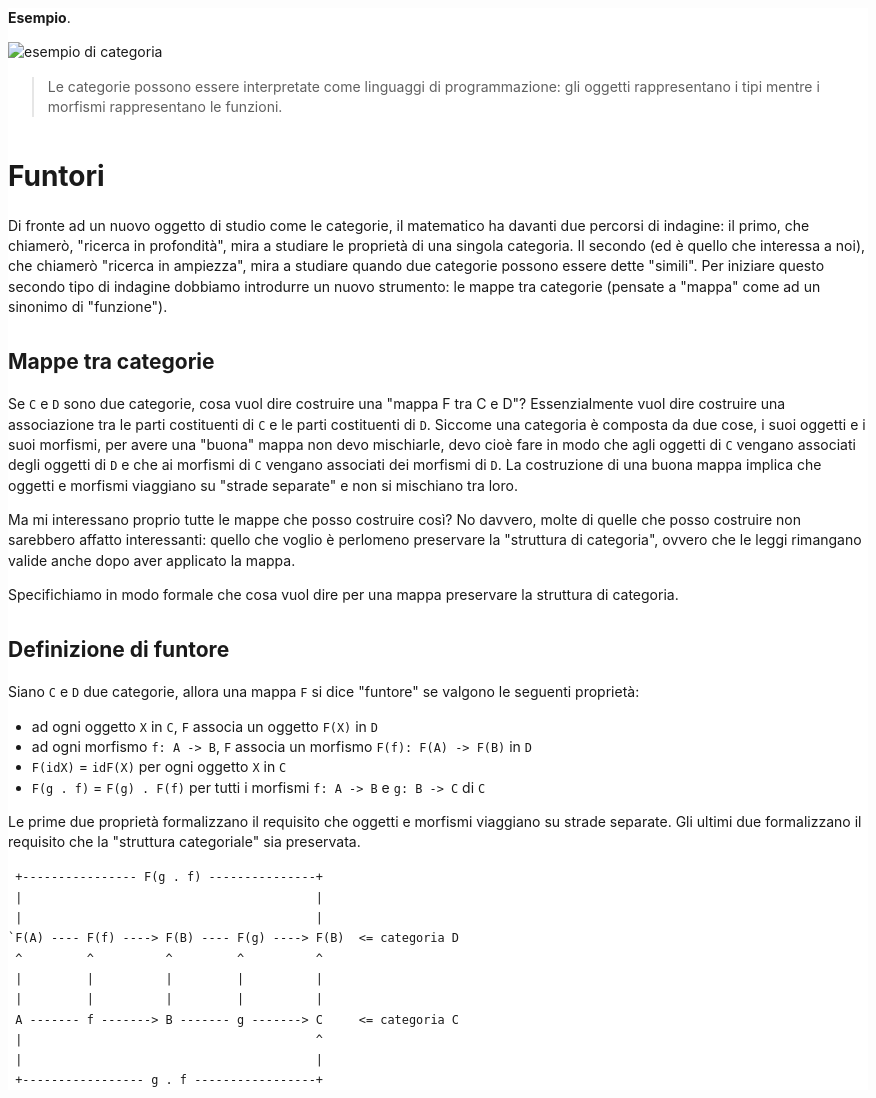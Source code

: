 **Esempio**.

![esempio di categoria](https://upload.wikimedia.org/wikipedia/commons/f/ff/Category_SVG.svg)

> Le categorie possono essere interpretate come linguaggi di programmazione: gli oggetti rappresentano i tipi mentre i morfismi rappresentano le funzioni.

# Funtori

Di fronte ad un nuovo oggetto di studio come le categorie, il matematico ha davanti due percorsi di indagine: il primo, che chiamerò, "ricerca in profondità", mira a studiare le proprietà di una singola categoria. Il secondo (ed è quello che interessa a noi), che chiamerò "ricerca in ampiezza", mira a studiare quando due categorie possono essere dette "simili". Per iniziare questo secondo tipo di indagine dobbiamo introdurre un nuovo strumento: le mappe tra categorie (pensate a "mappa" come ad un sinonimo di "funzione").

## Mappe tra categorie

Se `C` e `D` sono due categorie, cosa vuol dire costruire una "mappa F tra C e D"? Essenzialmente vuol dire costruire una associazione tra le parti costituenti di `C` e le parti costituenti di `D`. Siccome una categoria è composta da due cose, i suoi oggetti e i suoi morfismi, per avere una "buona" mappa non devo mischiarle, devo cioè fare in modo che agli oggetti di `C` vengano associati degli oggetti di `D` e che ai morfismi di `C` vengano associati dei morfismi di `D`. La costruzione di una buona mappa implica che oggetti e morfismi viaggiano su "strade separate" e non si mischiano tra loro.

Ma mi interessano proprio tutte le mappe che posso costruire così? No davvero, molte di quelle che posso costruire non sarebbero affatto interessanti: quello che voglio è perlomeno preservare la "struttura di categoria", ovvero che le leggi rimangano valide anche dopo aver applicato la mappa.

Specifichiamo in modo formale che cosa vuol dire per una mappa preservare la struttura di categoria.

## Definizione di funtore

Siano `C` e `D` due categorie, allora una mappa `F` si dice "funtore" se valgono le seguenti proprietà:

- ad ogni oggetto `X` in `C`, `F` associa un oggetto `F(X)` in `D`
- ad ogni morfismo `f: A -> B`, `F` associa un morfismo `F(f): F(A) -> F(B)` in `D`
- `F(idX)` = `idF(X)` per ogni oggetto `X` in `C`
- `F(g . f)` = `F(g) . F(f)` per tutti i morfismi `f: A -> B` e `g: B -> C` di `C`

Le prime due proprietà formalizzano il requisito che oggetti e morfismi viaggiano su strade separate. Gli ultimi due formalizzano il requisito che la "struttura categoriale" sia preservata.

```
 +---------------- F(g . f) ---------------+
 |                                         |
 |                                         |
`F(A) ---- F(f) ----> F(B) ---- F(g) ----> F(B)  <= categoria D
 ^         ^          ^         ^          ^
 |         |          |         |          |
 |         |          |         |          |
 A ------- f -------> B ------- g -------> C     <= categoria C
 |                                         ^
 |                                         |
 +----------------- g . f -----------------+
```

